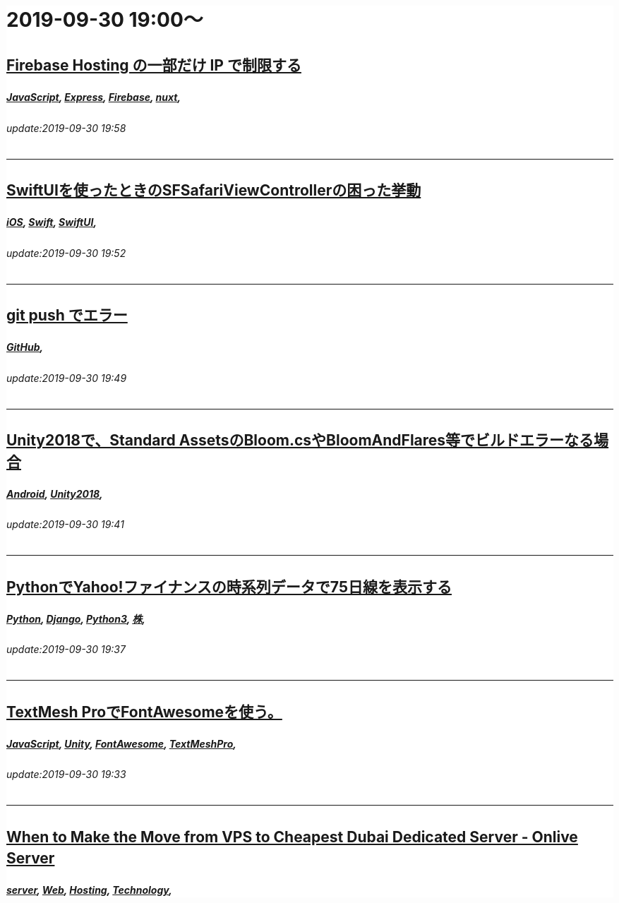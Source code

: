 


# 2019-09-30 19:00～
## [Firebase Hosting の一部だけ IP で制限する](https://qiita.com/akagire/items/d1938c9246c074e7a9bd)
##### [JavaScript](https://qiita.com/tags/JavaScript), [Express](https://qiita.com/tags/Express), [Firebase](https://qiita.com/tags/Firebase), [nuxt](https://qiita.com/tags/nuxt), 
###### update:2019-09-30 19:58
---
## [SwiftUIを使ったときのSFSafariViewControllerの困った挙動](https://qiita.com/ynskski/items/f4c1bf0f122afc32ceba)
##### [iOS](https://qiita.com/tags/iOS), [Swift](https://qiita.com/tags/Swift), [SwiftUI](https://qiita.com/tags/SwiftUI), 
###### update:2019-09-30 19:52
---
## [git push でエラー](https://qiita.com/kazu00/items/24fe8830d961fbfb4da3)
##### [GitHub](https://qiita.com/tags/GitHub), 
###### update:2019-09-30 19:49
---
## [Unity2018で、Standard AssetsのBloom.csやBloomAndFlares等でビルドエラーなる場合](https://qiita.com/matsuyoro/items/df2ec3109db9ae3550de)
##### [Android](https://qiita.com/tags/Android), [Unity2018](https://qiita.com/tags/Unity2018), 
###### update:2019-09-30 19:41
---
## [PythonでYahoo!ファイナンスの時系列データで75日線を表示する](https://qiita.com/fjunya/items/af7c66daa508957542ec)
##### [Python](https://qiita.com/tags/Python), [Django](https://qiita.com/tags/Django), [Python3](https://qiita.com/tags/Python3), [株](https://qiita.com/tags/株), 
###### update:2019-09-30 19:37
---
## [TextMesh ProでFontAwesomeを使う。](https://qiita.com/taimiso/items/54ed18f310a37481089a)
##### [JavaScript](https://qiita.com/tags/JavaScript), [Unity](https://qiita.com/tags/Unity), [FontAwesome](https://qiita.com/tags/FontAwesome), [TextMeshPro](https://qiita.com/tags/TextMeshPro), 
###### update:2019-09-30 19:33
---
## [When to Make the Move from VPS to Cheapest Dubai Dedicated Server - Onlive Server](https://qiita.com/priyankaonlive/items/7044376150c9814ebeb6)
##### [server](https://qiita.com/tags/server), [Web](https://qiita.com/tags/Web), [Hosting](https://qiita.com/tags/Hosting), [Technology](https://qiita.com/tags/Technology), 